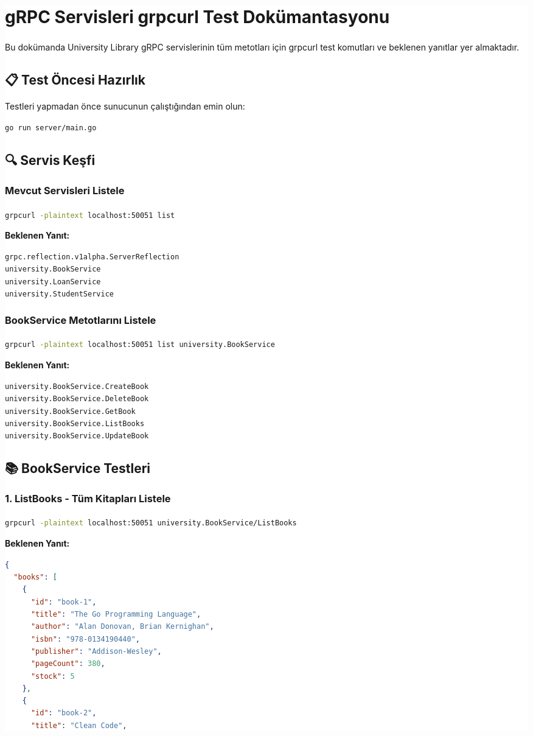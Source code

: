 # gRPC Servisleri grpcurl Test Dokümantasyonu

Bu dokümanda University Library gRPC servislerinin tüm metotları için grpcurl test komutları ve beklenen yanıtlar yer almaktadır.

## 📋 Test Öncesi Hazırlık

Testleri yapmadan önce sunucunun çalıştığından emin olun:
```bash
go run server/main.go
```

## 🔍 Servis Keşfi

### Mevcut Servisleri Listele
```bash
grpcurl -plaintext localhost:50051 list
```

**Beklenen Yanıt:**
```
grpc.reflection.v1alpha.ServerReflection
university.BookService
university.LoanService
university.StudentService
```

### BookService Metotlarını Listele
```bash
grpcurl -plaintext localhost:50051 list university.BookService
```

**Beklenen Yanıt:**
```
university.BookService.CreateBook
university.BookService.DeleteBook
university.BookService.GetBook
university.BookService.ListBooks
university.BookService.UpdateBook
```

## 📚 BookService Testleri

### 1. ListBooks - Tüm Kitapları Listele
```bash
grpcurl -plaintext localhost:50051 university.BookService/ListBooks
```

**Beklenen Yanıt:**
```json
{
  "books": [
    {
      "id": "book-1",
      "title": "The Go Programming Language",
      "author": "Alan Donovan, Brian Kernighan",
      "isbn": "978-0134190440",
      "publisher": "Addison-Wesley",
      "pageCount": 380,
      "stock": 5
    },
    {
      "id": "book-2",
      "title": "Clean Code",
```